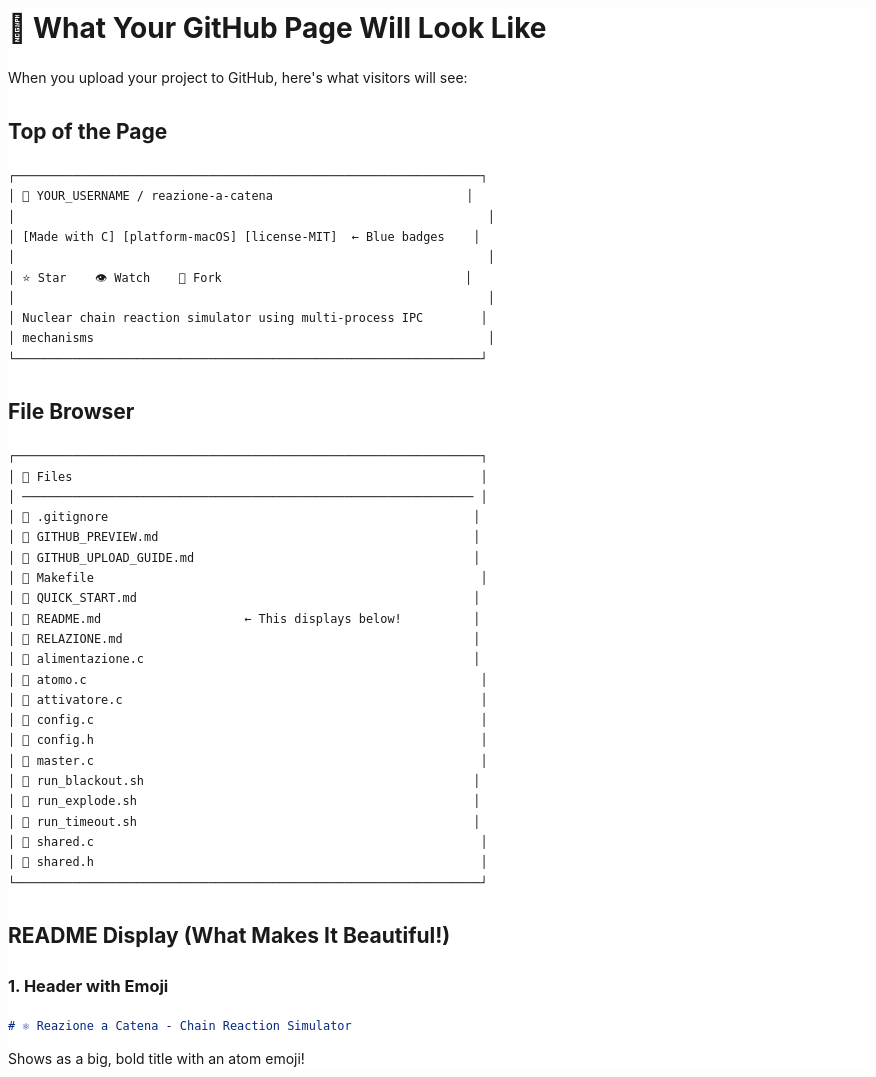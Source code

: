 # 🎨 What Your GitHub Page Will Look Like

When you upload your project to GitHub, here's what visitors will see:

## Top of the Page

```
┌─────────────────────────────────────────────────────────────────┐
│ 👤 YOUR_USERNAME / reazione-a-catena                           │
│                                                                  │
│ [Made with C] [platform-macOS] [license-MIT]  ← Blue badges    │
│                                                                  │
│ ⭐ Star    👁️ Watch    🍴 Fork                                  │
│                                                                  │
│ Nuclear chain reaction simulator using multi-process IPC        │
│ mechanisms                                                       │
└─────────────────────────────────────────────────────────────────┘
```

## File Browser

```
┌─────────────────────────────────────────────────────────────────┐
│ 📁 Files                                                         │
│ ─────────────────────────────────────────────────────────────── │
│ 📄 .gitignore                                                   │
│ 📄 GITHUB_PREVIEW.md                                            │
│ 📄 GITHUB_UPLOAD_GUIDE.md                                       │
│ 📄 Makefile                                                      │
│ 📄 QUICK_START.md                                               │
│ 📄 README.md                    ← This displays below!          │
│ 📄 RELAZIONE.md                                                 │
│ 📄 alimentazione.c                                              │
│ 📄 atomo.c                                                       │
│ 📄 attivatore.c                                                  │
│ 📄 config.c                                                      │
│ 📄 config.h                                                      │
│ 📄 master.c                                                      │
│ 📄 run_blackout.sh                                              │
│ 📄 run_explode.sh                                               │
│ 📄 run_timeout.sh                                               │
│ 📄 shared.c                                                      │
│ 📄 shared.h                                                      │
└─────────────────────────────────────────────────────────────────┘
```

## README Display (What Makes It Beautiful!)

### 1. Header with Emoji
```markdown
# ⚛️ Reazione a Catena - Chain Reaction Simulator
```
Shows as a big, bold title with an atom emoji!
